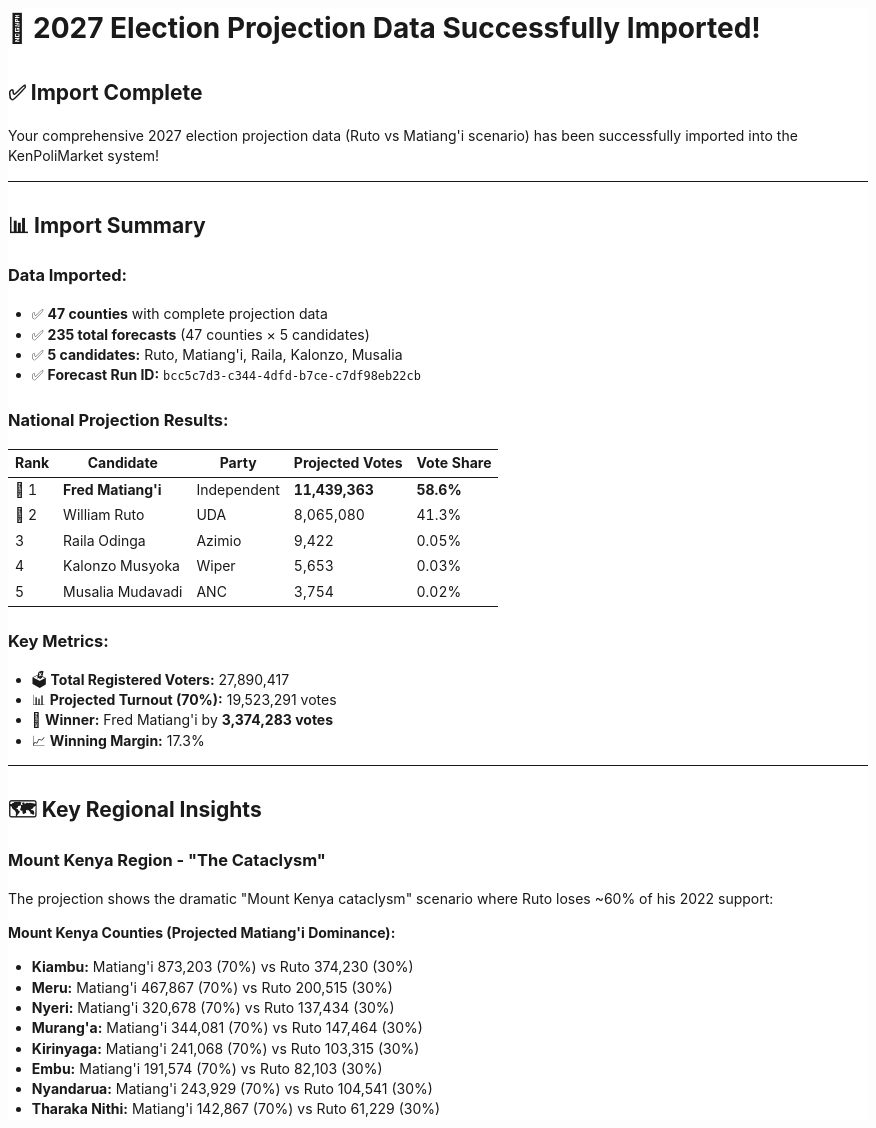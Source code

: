 # 🎉 2027 Election Projection Data Successfully Imported!

## ✅ Import Complete

Your comprehensive 2027 election projection data (Ruto vs Matiang'i scenario) has been successfully imported into the KenPoliMarket system!

---

## 📊 Import Summary

### **Data Imported:**
- ✅ **47 counties** with complete projection data
- ✅ **235 total forecasts** (47 counties × 5 candidates)
- ✅ **5 candidates:** Ruto, Matiang'i, Raila, Kalonzo, Musalia
- ✅ **Forecast Run ID:** `bcc5c7d3-c344-4dfd-b7ce-c7df98eb22cb`

### **National Projection Results:**

| Rank | Candidate | Party | Projected Votes | Vote Share |
|------|-----------|-------|-----------------|------------|
| 🥇 1 | **Fred Matiang'i** | Independent | **11,439,363** | **58.6%** |
| 🥈 2 | William Ruto | UDA | 8,065,080 | 41.3% |
| 3 | Raila Odinga | Azimio | 9,422 | 0.05% |
| 4 | Kalonzo Musyoka | Wiper | 5,653 | 0.03% |
| 5 | Musalia Mudavadi | ANC | 3,754 | 0.02% |

### **Key Metrics:**
- 🗳️ **Total Registered Voters:** 27,890,417
- 📊 **Projected Turnout (70%):** 19,523,291 votes
- 🎯 **Winner:** Fred Matiang'i by **3,374,283 votes**
- 📈 **Winning Margin:** 17.3%

---

## 🗺️ Key Regional Insights

### **Mount Kenya Region - "The Cataclysm"**
The projection shows the dramatic "Mount Kenya cataclysm" scenario where Ruto loses ~60% of his 2022 support:

**Mount Kenya Counties (Projected Matiang'i Dominance):**
- **Kiambu:** Matiang'i 873,203 (70%) vs Ruto 374,230 (30%)
- **Meru:** Matiang'i 467,867 (70%) vs Ruto 200,515 (30%)
- **Nyeri:** Matiang'i 320,678 (70%) vs Ruto 137,434 (30%)
- **Murang'a:** Matiang'i 344,081 (70%) vs Ruto 147,464 (30%)
- **Kirinyaga:** Matiang'i 241,068 (70%) vs Ruto 103,315 (30%)
- **Embu:** Matiang'i 191,574 (70%) vs Ruto 82,103 (30%)
- **Nyandarua:** Matiang'i 243,929 (70%) vs Ruto 104,541 (30%)
- **Tharaka Nithi:** Matiang'i 142,867 (70%) vs Ruto 61,229 (30%)
